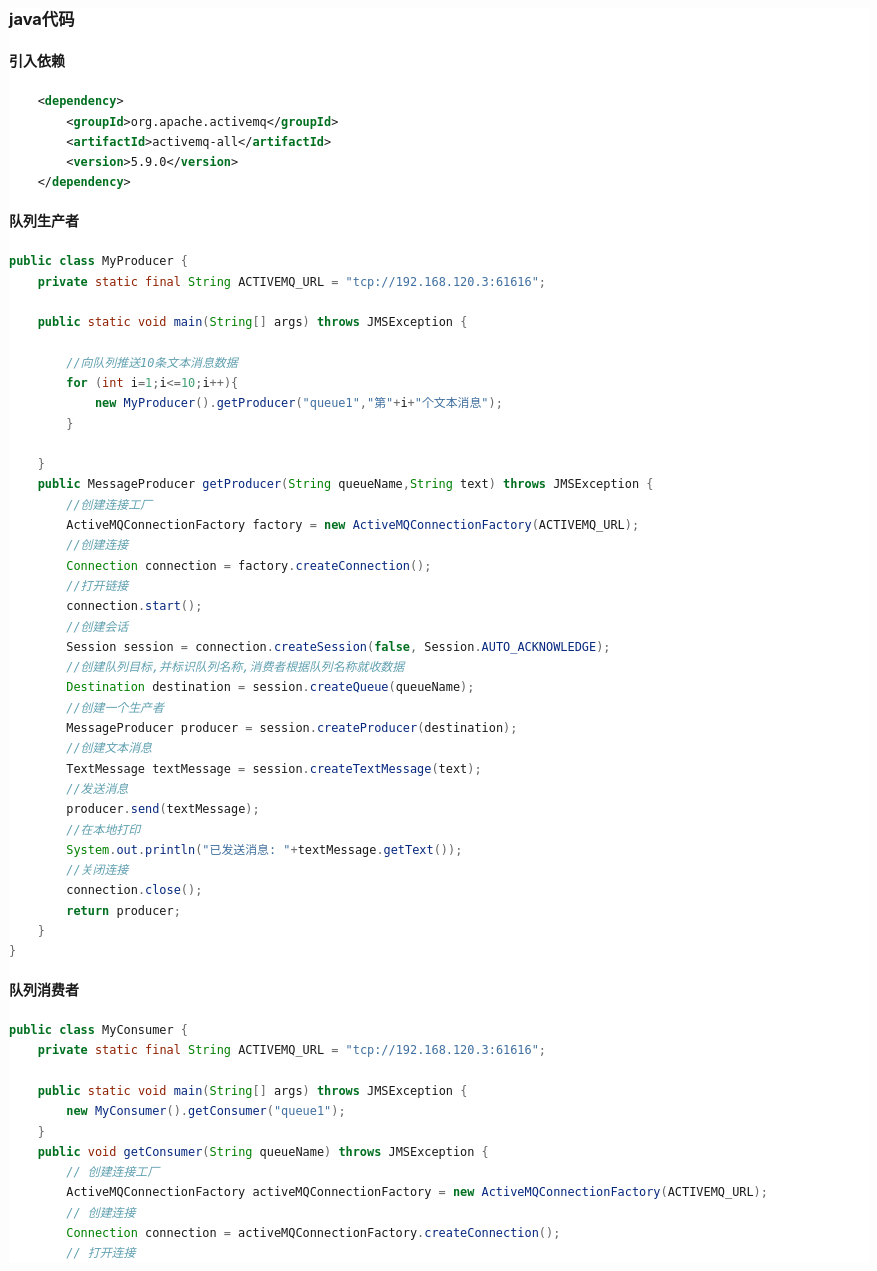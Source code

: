 ### java代码

#### 引入依赖
```xml
    <dependency>
        <groupId>org.apache.activemq</groupId>
        <artifactId>activemq-all</artifactId>
        <version>5.9.0</version>
    </dependency>
```
#### 队列生产者
```Java
public class MyProducer {
    private static final String ACTIVEMQ_URL = "tcp://192.168.120.3:61616";

    public static void main(String[] args) throws JMSException {

        //向队列推送10条文本消息数据
        for (int i=1;i<=10;i++){
            new MyProducer().getProducer("queue1","第"+i+"个文本消息");
        }

    }
    public MessageProducer getProducer(String queueName,String text) throws JMSException {
        //创建连接工厂
        ActiveMQConnectionFactory factory = new ActiveMQConnectionFactory(ACTIVEMQ_URL);
        //创建连接
        Connection connection = factory.createConnection();
        //打开链接
        connection.start();
        //创建会话
        Session session = connection.createSession(false, Session.AUTO_ACKNOWLEDGE);
        //创建队列目标,并标识队列名称,消费者根据队列名称就收数据
        Destination destination = session.createQueue(queueName);
        //创建一个生产者
        MessageProducer producer = session.createProducer(destination);
        //创建文本消息
        TextMessage textMessage = session.createTextMessage(text);
        //发送消息
        producer.send(textMessage);
        //在本地打印
        System.out.println("已发送消息: "+textMessage.getText());
        //关闭连接
        connection.close();
        return producer;
    }
}
```

#### 队列消费者
```java
public class MyConsumer {
    private static final String ACTIVEMQ_URL = "tcp://192.168.120.3:61616";

    public static void main(String[] args) throws JMSException {
        new MyConsumer().getConsumer("queue1");
    }
    public void getConsumer(String queueName) throws JMSException {
        // 创建连接工厂
        ActiveMQConnectionFactory activeMQConnectionFactory = new ActiveMQConnectionFactory(ACTIVEMQ_URL);
        // 创建连接
        Connection connection = activeMQConnectionFactory.createConnection();
        // 打开连接
```